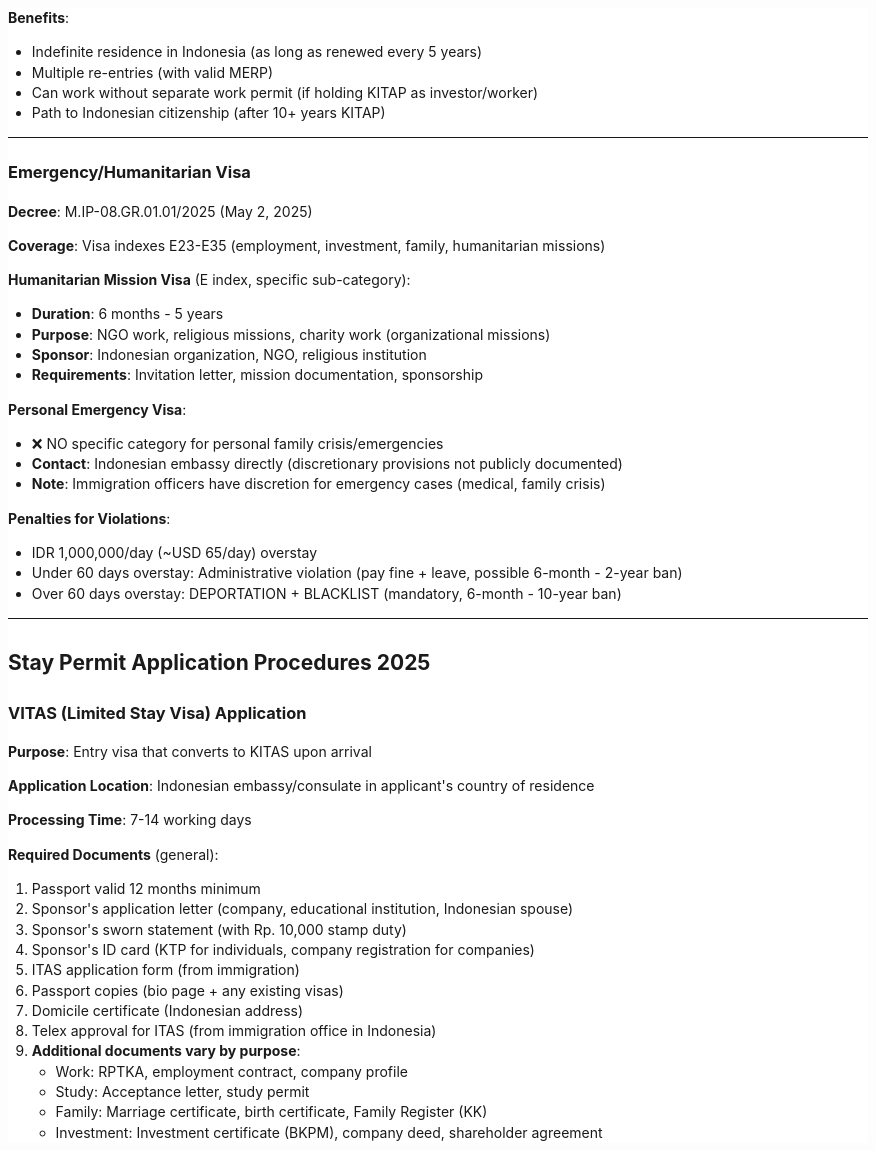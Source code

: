 **Benefits**:
- Indefinite residence in Indonesia (as long as renewed every 5 years)
- Multiple re-entries (with valid MERP)
- Can work without separate work permit (if holding KITAP as investor/worker)
- Path to Indonesian citizenship (after 10+ years KITAP)

---

### Emergency/Humanitarian Visa

**Decree**: M.IP-08.GR.01.01/2025 (May 2, 2025)

**Coverage**: Visa indexes E23-E35 (employment, investment, family, humanitarian missions)

**Humanitarian Mission Visa** (E index, specific sub-category):
- **Duration**: 6 months - 5 years
- **Purpose**: NGO work, religious missions, charity work (organizational missions)
- **Sponsor**: Indonesian organization, NGO, religious institution
- **Requirements**: Invitation letter, mission documentation, sponsorship

**Personal Emergency Visa**:
- ❌ NO specific category for personal family crisis/emergencies
- **Contact**: Indonesian embassy directly (discretionary provisions not publicly documented)
- **Note**: Immigration officers have discretion for emergency cases (medical, family crisis)

**Penalties for Violations**:
- IDR 1,000,000/day (~USD 65/day) overstay
- Under 60 days overstay: Administrative violation (pay fine + leave, possible 6-month - 2-year ban)
- Over 60 days overstay: DEPORTATION + BLACKLIST (mandatory, 6-month - 10-year ban)

---

## Stay Permit Application Procedures 2025

### VITAS (Limited Stay Visa) Application

**Purpose**: Entry visa that converts to KITAS upon arrival

**Application Location**: Indonesian embassy/consulate in applicant's country of residence

**Processing Time**: 7-14 working days

**Required Documents** (general):
1. Passport valid 12 months minimum
2. Sponsor's application letter (company, educational institution, Indonesian spouse)
3. Sponsor's sworn statement (with Rp. 10,000 stamp duty)
4. Sponsor's ID card (KTP for individuals, company registration for companies)
5. ITAS application form (from immigration)
6. Passport copies (bio page + any existing visas)
7. Domicile certificate (Indonesian address)
8. Telex approval for ITAS (from immigration office in Indonesia)
9. **Additional documents vary by purpose**:
   - Work: RPTKA, employment contract, company profile
   - Study: Acceptance letter, study permit
   - Family: Marriage certificate, birth certificate, Family Register (KK)
   - Investment: Investment certificate (BKPM), company deed, shareholder agreement
